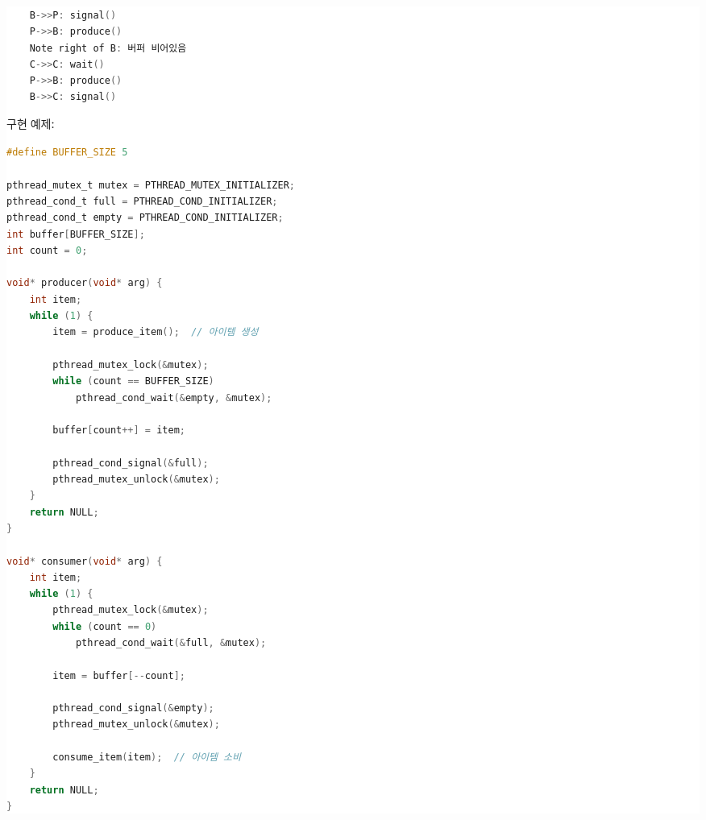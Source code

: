 ```c
    B->>P: signal()
    P->>B: produce()
    Note right of B: 버퍼 비어있음
    C->>C: wait()
    P->>B: produce()
    B->>C: signal()
```

구현 예제:
```c
#define BUFFER_SIZE 5

pthread_mutex_t mutex = PTHREAD_MUTEX_INITIALIZER;
pthread_cond_t full = PTHREAD_COND_INITIALIZER;
pthread_cond_t empty = PTHREAD_COND_INITIALIZER;
int buffer[BUFFER_SIZE];
int count = 0;

void* producer(void* arg) {
    int item;
    while (1) {
        item = produce_item();  // 아이템 생성
        
        pthread_mutex_lock(&mutex);
        while (count == BUFFER_SIZE)
            pthread_cond_wait(&empty, &mutex);
            
        buffer[count++] = item;
        
        pthread_cond_signal(&full);
        pthread_mutex_unlock(&mutex);
    }
    return NULL;
}

void* consumer(void* arg) {
    int item;
    while (1) {
        pthread_mutex_lock(&mutex);
        while (count == 0)
            pthread_cond_wait(&full, &mutex);
            
        item = buffer[--count];
        
        pthread_cond_signal(&empty);
        pthread_mutex_unlock(&mutex);
        
        consume_item(item);  // 아이템 소비
    }
    return NULL;
}
```
